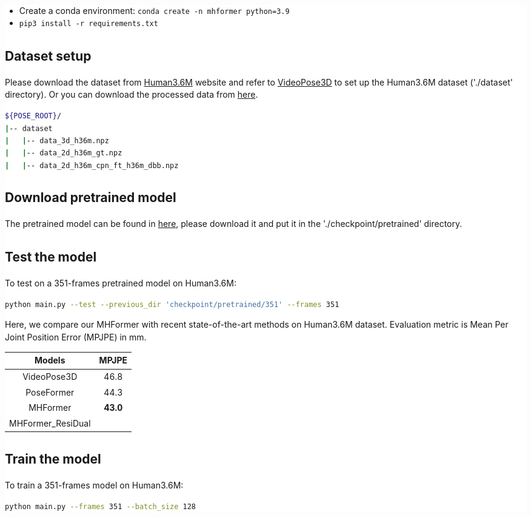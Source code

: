 - Create a conda environment: ```conda create -n mhformer python=3.9```
- ```pip3 install -r requirements.txt```
## Dataset setup

Please download the dataset from [Human3.6M](http://vision.imar.ro/human3.6m/) website and refer to [VideoPose3D](https://github.com/facebookresearch/VideoPose3D) to set up the Human3.6M dataset ('./dataset' directory). 
Or you can download the processed data from [here](https://drive.google.com/drive/folders/112GPdRC9IEcwcJRyrLJeYw9_YV4wLdKC?usp=sharing). 

```bash
${POSE_ROOT}/
|-- dataset
|   |-- data_3d_h36m.npz
|   |-- data_2d_h36m_gt.npz
|   |-- data_2d_h36m_cpn_ft_h36m_dbb.npz
```

## Download pretrained model

The pretrained model can be found in [here](https://drive.google.com/drive/folders/1UWuaJ_nE19x2aM-Th221UpdhRPSCFwZa?usp=sharing), please download it and put it in the './checkpoint/pretrained' directory. 

## Test the model

To test on a 351-frames pretrained model on Human3.6M:

```bash
python main.py --test --previous_dir 'checkpoint/pretrained/351' --frames 351
```

Here, we compare our MHFormer with recent state-of-the-art methods on Human3.6M dataset. Evaluation metric is Mean Per Joint Position Error (MPJPE) in mm​. 


|      Models       |  MPJPE   |
| :---------------: | :------: |
|    VideoPose3D    |   46.8   |
|    PoseFormer     |   44.3   |
|     MHFormer      | **43.0** |
| MHFormer_ResiDual |          |


## Train the model

To train a 351-frames model on Human3.6M:

```bash
python main.py --frames 351 --batch_size 128
```

